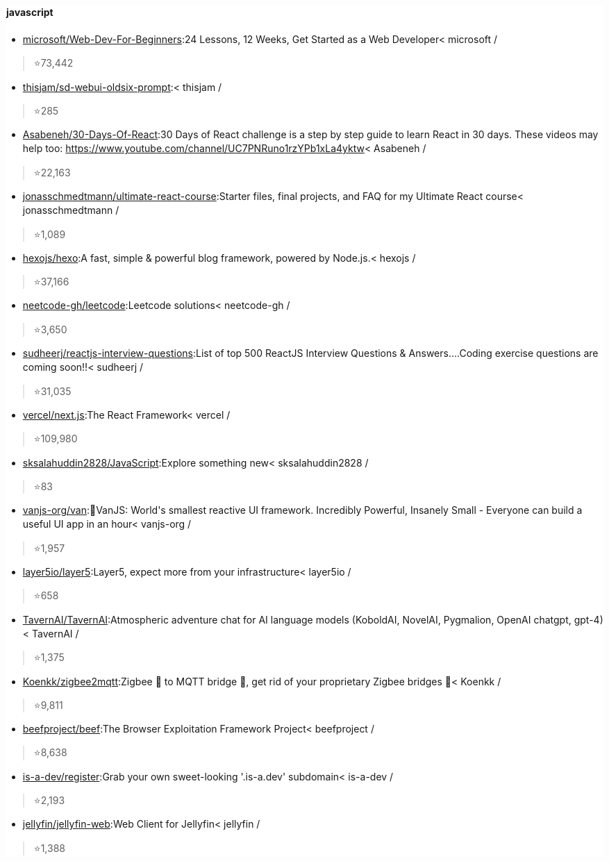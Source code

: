 #### javascript
* [microsoft/Web-Dev-For-Beginners](https://github.com/microsoft/Web-Dev-For-Beginners):24 Lessons, 12 Weeks, Get Started as a Web Developer<
        microsoft /
> ⭐73,442
* [thisjam/sd-webui-oldsix-prompt](https://github.com/thisjam/sd-webui-oldsix-prompt):<
        thisjam /
> ⭐285
* [Asabeneh/30-Days-Of-React](https://github.com/Asabeneh/30-Days-Of-React):30 Days of React challenge is a step by step guide to learn React in 30 days. These videos may help too: https://www.youtube.com/channel/UC7PNRuno1rzYPb1xLa4yktw<
        Asabeneh /
> ⭐22,163
* [jonasschmedtmann/ultimate-react-course](https://github.com/jonasschmedtmann/ultimate-react-course):Starter files, final projects, and FAQ for my Ultimate React course<
        jonasschmedtmann /
> ⭐1,089
* [hexojs/hexo](https://github.com/hexojs/hexo):A fast, simple & powerful blog framework, powered by Node.js.<
        hexojs /
> ⭐37,166
* [neetcode-gh/leetcode](https://github.com/neetcode-gh/leetcode):Leetcode solutions<
        neetcode-gh /
> ⭐3,650
* [sudheerj/reactjs-interview-questions](https://github.com/sudheerj/reactjs-interview-questions):List of top 500 ReactJS Interview Questions & Answers....Coding exercise questions are coming soon!!<
        sudheerj /
> ⭐31,035
* [vercel/next.js](https://github.com/vercel/next.js):The React Framework<
        vercel /
> ⭐109,980
* [sksalahuddin2828/JavaScript](https://github.com/sksalahuddin2828/JavaScript):Explore something new<
        sksalahuddin2828 /
> ⭐83
* [vanjs-org/van](https://github.com/vanjs-org/van):🍦VanJS: World's smallest reactive UI framework. Incredibly Powerful, Insanely Small - Everyone can build a useful UI app in an hour<
        vanjs-org /
> ⭐1,957
* [layer5io/layer5](https://github.com/layer5io/layer5):Layer5, expect more from your infrastructure<
        layer5io /
> ⭐658
* [TavernAI/TavernAI](https://github.com/TavernAI/TavernAI):Atmospheric adventure chat for AI language models (KoboldAI, NovelAI, Pygmalion, OpenAI chatgpt, gpt-4)<
        TavernAI /
> ⭐1,375
* [Koenkk/zigbee2mqtt](https://github.com/Koenkk/zigbee2mqtt):Zigbee 🐝 to MQTT bridge 🌉, get rid of your proprietary Zigbee bridges 🔨<
        Koenkk /
> ⭐9,811
* [beefproject/beef](https://github.com/beefproject/beef):The Browser Exploitation Framework Project<
        beefproject /
> ⭐8,638
* [is-a-dev/register](https://github.com/is-a-dev/register):Grab your own sweet-looking '.is-a.dev' subdomain<
        is-a-dev /
> ⭐2,193
* [jellyfin/jellyfin-web](https://github.com/jellyfin/jellyfin-web):Web Client for Jellyfin<
        jellyfin /
> ⭐1,388
